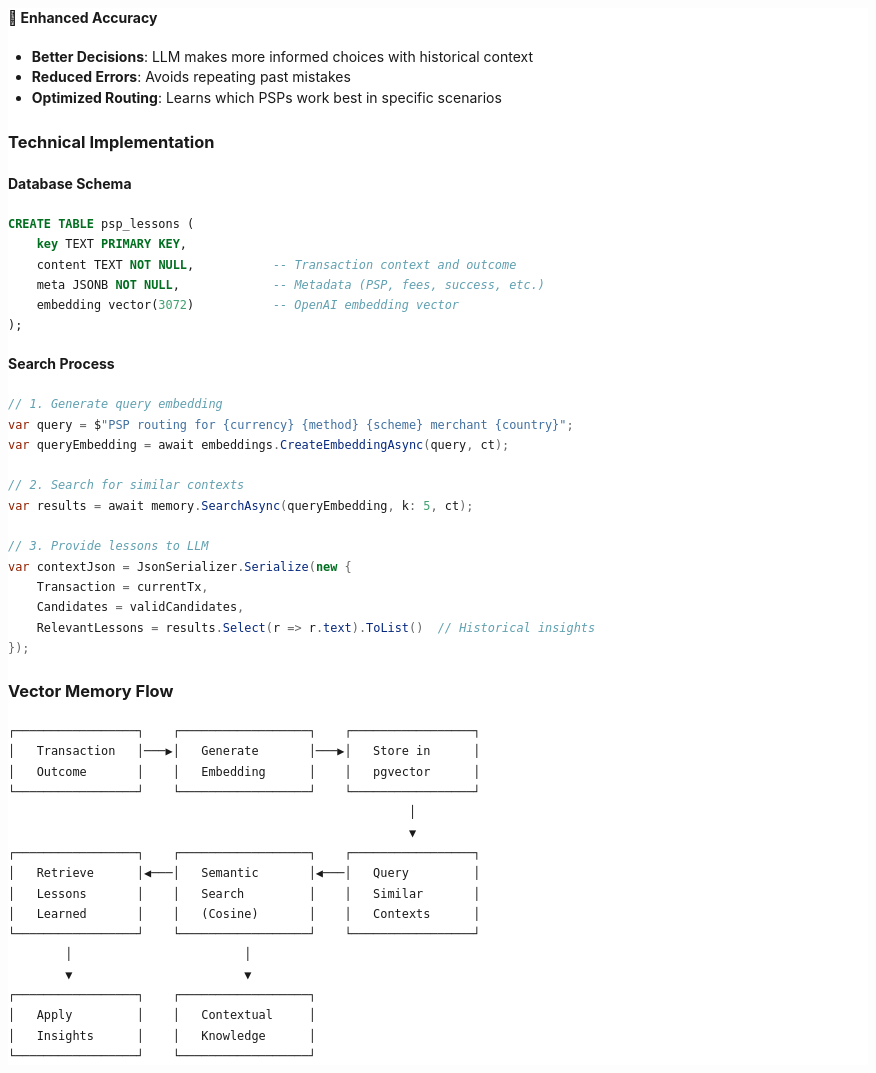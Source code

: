 #### **🎯 Enhanced Accuracy**
- **Better Decisions**: LLM makes more informed choices with historical context
- **Reduced Errors**: Avoids repeating past mistakes
- **Optimized Routing**: Learns which PSPs work best in specific scenarios

### **Technical Implementation**

#### **Database Schema**
```sql
CREATE TABLE psp_lessons (
    key TEXT PRIMARY KEY,
    content TEXT NOT NULL,           -- Transaction context and outcome
    meta JSONB NOT NULL,             -- Metadata (PSP, fees, success, etc.)
    embedding vector(3072)           -- OpenAI embedding vector
);
```

#### **Search Process**
```csharp
// 1. Generate query embedding
var query = $"PSP routing for {currency} {method} {scheme} merchant {country}";
var queryEmbedding = await embeddings.CreateEmbeddingAsync(query, ct);

// 2. Search for similar contexts
var results = await memory.SearchAsync(queryEmbedding, k: 5, ct);

// 3. Provide lessons to LLM
var contextJson = JsonSerializer.Serialize(new {
    Transaction = currentTx,
    Candidates = validCandidates,
    RelevantLessons = results.Select(r => r.text).ToList()  // Historical insights
});
```

### **Vector Memory Flow**
```
┌─────────────────┐    ┌──────────────────┐    ┌─────────────────┐
│   Transaction   │───▶│   Generate       │───▶│   Store in      │
│   Outcome       │    │   Embedding      │    │   pgvector      │
└─────────────────┘    └──────────────────┘    └─────────────────┘
                                                        │
                                                        ▼
┌─────────────────┐    ┌──────────────────┐    ┌─────────────────┐
│   Retrieve      │◀───│   Semantic       │◀───│   Query         │
│   Lessons       │    │   Search         │    │   Similar       │
│   Learned       │    │   (Cosine)       │    │   Contexts      │
└─────────────────┘    └──────────────────┘    └─────────────────┘
        │                        │
        ▼                        ▼
┌─────────────────┐    ┌──────────────────┐
│   Apply         │    │   Contextual     │
│   Insights      │    │   Knowledge      │
└─────────────────┘    └──────────────────┘
```
